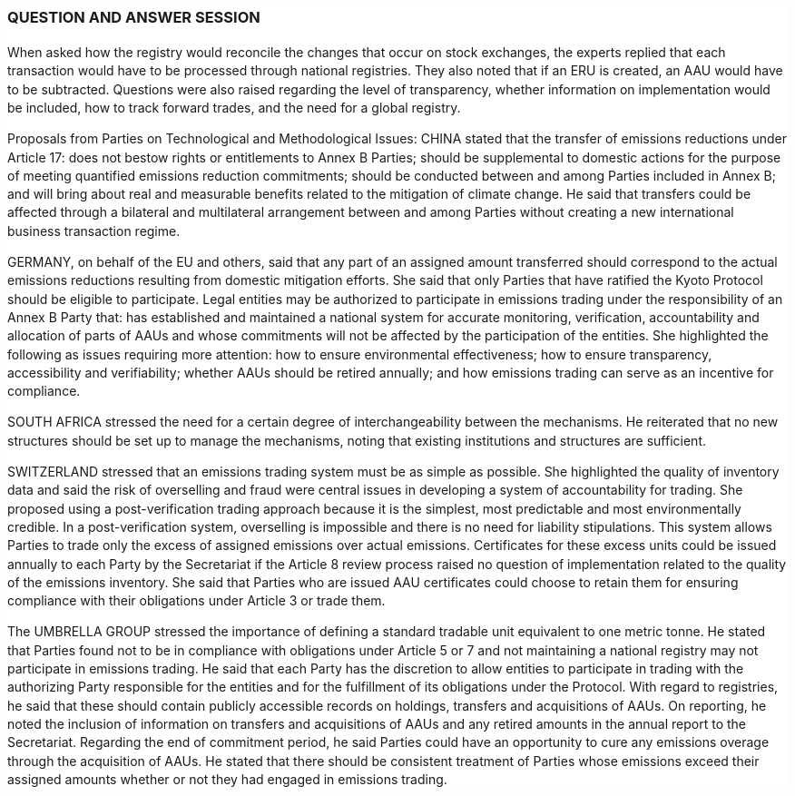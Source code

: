 ### QUESTION AND ANSWER SESSION

When asked how the registry would  reconcile the changes that occur on stock exchanges, the experts  replied that each transaction would have to be processed through  national registries. They also noted that if an ERU is created,  an AAU would have to be subtracted. Questions were also raised  regarding the level of transparency, whether information on  implementation would be included, how to track forward trades,  and the need for a global registry.

Proposals from Parties on Technological and Methodological  Issues: CHINA stated that the transfer of emissions reductions  under Article 17: does not bestow rights or entitlements to  Annex B Parties; should be supplemental to domestic actions for  the purpose of meeting quantified emissions reduction  commitments; should be conducted between and among Parties  included in Annex B; and will bring about real and measurable  benefits related to the mitigation of climate change. He said  that transfers could be affected through a bilateral and  multilateral arrangement between and among Parties without  creating a new international business transaction regime.

GERMANY, on behalf of the EU and others, said that any part of  an assigned amount transferred should correspond to the actual  emissions reductions resulting from domestic mitigation efforts.  She said that only Parties that have ratified the Kyoto Protocol  should be eligible to participate. Legal entities may be  authorized to participate in emissions trading under the  responsibility of an Annex B Party that: has established and  maintained a national system for accurate monitoring,  verification, accountability and allocation of parts of AAUs and  whose commitments will not be affected by the participation of  the entities. She highlighted the following as issues requiring  more attention: how to ensure environmental effectiveness; how  to ensure transparency, accessibility and verifiability; whether  AAUs should be retired annually; and how emissions trading can  serve as an incentive for compliance.

SOUTH AFRICA stressed the need for a certain degree of  interchangeability between the mechanisms. He reiterated that no  new structures should be set up to manage the mechanisms, noting  that existing institutions and structures are sufficient.

SWITZERLAND stressed that an emissions trading system must be as  simple as possible. She highlighted the quality of inventory  data and said the risk of overselling and fraud were central  issues in developing a system of accountability for trading. She  proposed using a post-verification trading approach because it  is the simplest, most predictable and most environmentally  credible. In a post-verification system, overselling is  impossible and there is no need for liability stipulations. This  system allows Parties to trade only the excess of assigned  emissions over actual emissions. Certificates for these excess  units could be issued annually to each Party by the Secretariat  if the Article 8 review process raised no question of  implementation related to the quality of the emissions  inventory. She said that Parties who are issued AAU certificates  could choose to retain them for ensuring compliance with their  obligations under Article 3 or trade them.

The UMBRELLA GROUP stressed the importance of defining a  standard tradable unit equivalent to one metric tonne. He stated  that Parties found not to be in compliance with obligations  under Article 5 or 7 and not maintaining a national registry may  not participate in emissions trading. He said that each Party  has the discretion to allow entities to participate in trading  with the authorizing Party responsible for the entities and for  the fulfillment of its obligations under the Protocol. With  regard to registries, he said that these should contain publicly  accessible records on holdings, transfers and acquisitions of  AAUs. On reporting, he noted the inclusion of information on  transfers and acquisitions of AAUs and any retired amounts in  the annual report to the Secretariat. Regarding the end of  commitment period, he said Parties could have an opportunity to  cure any emissions overage through the acquisition of AAUs. He  stated that there should be consistent treatment of Parties  whose emissions exceed their assigned amounts whether or not  they had engaged in emissions trading.
